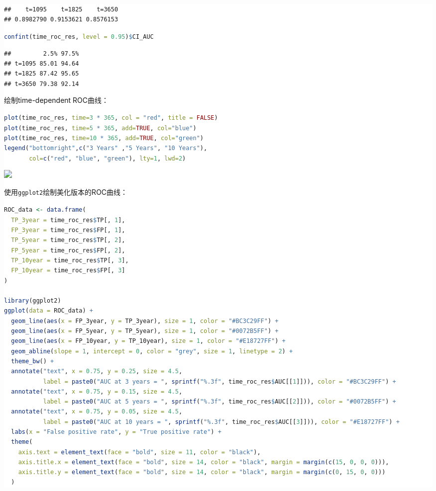 ```
##    t=1095    t=1825    t=3650 
## 0.8982790 0.9153621 0.8576153
```

```r
confint(time_roc_res, level = 0.95)$CI_AUC
```

```
##         2.5% 97.5%
## t=1095 85.01 94.64
## t=1825 87.42 95.65
## t=3650 79.38 92.14
```

绘制time-dependent ROC曲线：  


```r
plot(time_roc_res, time=3 * 365, col = "red", title = FALSE)  
plot(time_roc_res, time=5 * 365, add=TRUE, col="blue") 
plot(time_roc_res, time=10 * 365, add=TRUE, col="green") 
legend("bottomright",c("3 Years" ,"5 Years", "10 Years"),
       col=c("red", "blue", "green"), lty=1, lwd=2)
```

![](https://cdn.jsdelivr.net/gh/Moonerss/CDN/paper/timeROC/unnamed-chunk-7-1.png)

使用`ggplot2`绘制美化版本的ROC曲线：  


```r
ROC_data <- data.frame(
  TP_3year = time_roc_res$TP[, 1],
  FP_3year = time_roc_res$FP[, 1],
  TP_5year = time_roc_res$TP[, 2],
  FP_5year = time_roc_res$FP[, 2],
  TP_10year = time_roc_res$TP[, 3],
  FP_10year = time_roc_res$FP[, 3]
)

library(ggplot2)
ggplot(data = ROC_data) +
  geom_line(aes(x = FP_3year, y = TP_3year), size = 1, color = "#BC3C29FF") +
  geom_line(aes(x = FP_5year, y = TP_5year), size = 1, color = "#0072B5FF") +
  geom_line(aes(x = FP_10year, y = TP_10year), size = 1, color = "#E18727FF") +
  geom_abline(slope = 1, intercept = 0, color = "grey", size = 1, linetype = 2) +
  theme_bw() +
  annotate("text", x = 0.75, y = 0.25, size = 4.5,
           label = paste0("AUC at 3 years = ", sprintf("%.3f", time_roc_res$AUC[[1]])), color = "#BC3C29FF") +
  annotate("text", x = 0.75, y = 0.15, size = 4.5,
           label = paste0("AUC at 5 years = ", sprintf("%.3f", time_roc_res$AUC[[2]])), color = "#0072B5FF") +
  annotate("text", x = 0.75, y = 0.05, size = 4.5,
           label = paste0("AUC at 10 years = ", sprintf("%.3f", time_roc_res$AUC[[3]])), color = "#E18727FF") +
  labs(x = "False positive rate", y = "True positive rate") +
  theme(
    axis.text = element_text(face = "bold", size = 11, color = "black"),
    axis.title.x = element_text(face = "bold", size = 14, color = "black", margin = margin(c(15, 0, 0, 0))),
    axis.title.y = element_text(face = "bold", size = 14, color = "black", margin = margin(c(0, 15, 0, 0)))
  )
```
